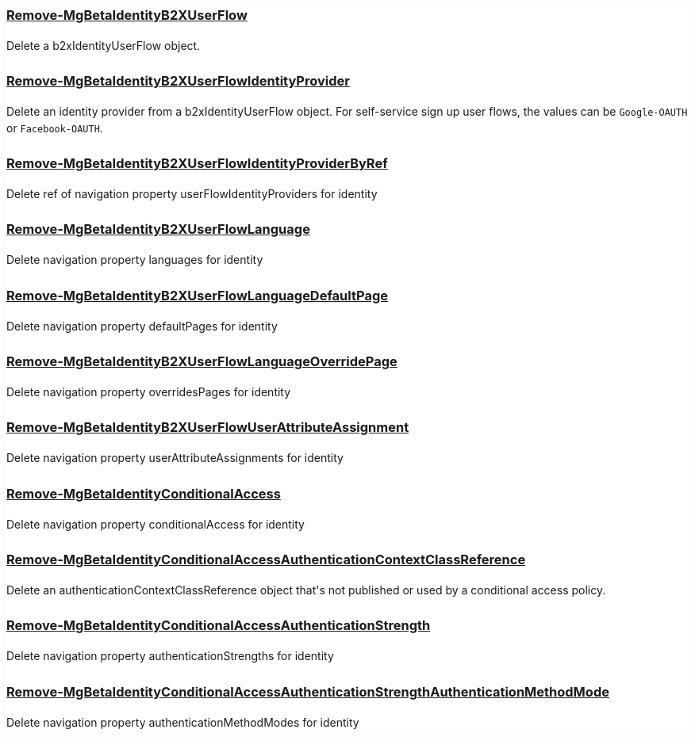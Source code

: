 ### [Remove-MgBetaIdentityB2XUserFlow](Remove-MgBetaIdentityB2XUserFlow.md)
Delete a b2xIdentityUserFlow object.

### [Remove-MgBetaIdentityB2XUserFlowIdentityProvider](Remove-MgBetaIdentityB2XUserFlowIdentityProvider.md)
Delete an identity provider from a b2xIdentityUserFlow object.
For self-service sign up user flows, the values can be `Google-OAUTH` or `Facebook-OAUTH`.

### [Remove-MgBetaIdentityB2XUserFlowIdentityProviderByRef](Remove-MgBetaIdentityB2XUserFlowIdentityProviderByRef.md)
Delete ref of navigation property userFlowIdentityProviders for identity

### [Remove-MgBetaIdentityB2XUserFlowLanguage](Remove-MgBetaIdentityB2XUserFlowLanguage.md)
Delete navigation property languages for identity

### [Remove-MgBetaIdentityB2XUserFlowLanguageDefaultPage](Remove-MgBetaIdentityB2XUserFlowLanguageDefaultPage.md)
Delete navigation property defaultPages for identity

### [Remove-MgBetaIdentityB2XUserFlowLanguageOverridePage](Remove-MgBetaIdentityB2XUserFlowLanguageOverridePage.md)
Delete navigation property overridesPages for identity

### [Remove-MgBetaIdentityB2XUserFlowUserAttributeAssignment](Remove-MgBetaIdentityB2XUserFlowUserAttributeAssignment.md)
Delete navigation property userAttributeAssignments for identity

### [Remove-MgBetaIdentityConditionalAccess](Remove-MgBetaIdentityConditionalAccess.md)
Delete navigation property conditionalAccess for identity

### [Remove-MgBetaIdentityConditionalAccessAuthenticationContextClassReference](Remove-MgBetaIdentityConditionalAccessAuthenticationContextClassReference.md)
Delete an authenticationContextClassReference object that's not published or used by a conditional access policy.

### [Remove-MgBetaIdentityConditionalAccessAuthenticationStrength](Remove-MgBetaIdentityConditionalAccessAuthenticationStrength.md)
Delete navigation property authenticationStrengths for identity

### [Remove-MgBetaIdentityConditionalAccessAuthenticationStrengthAuthenticationMethodMode](Remove-MgBetaIdentityConditionalAccessAuthenticationStrengthAuthenticationMethodMode.md)
Delete navigation property authenticationMethodModes for identity
